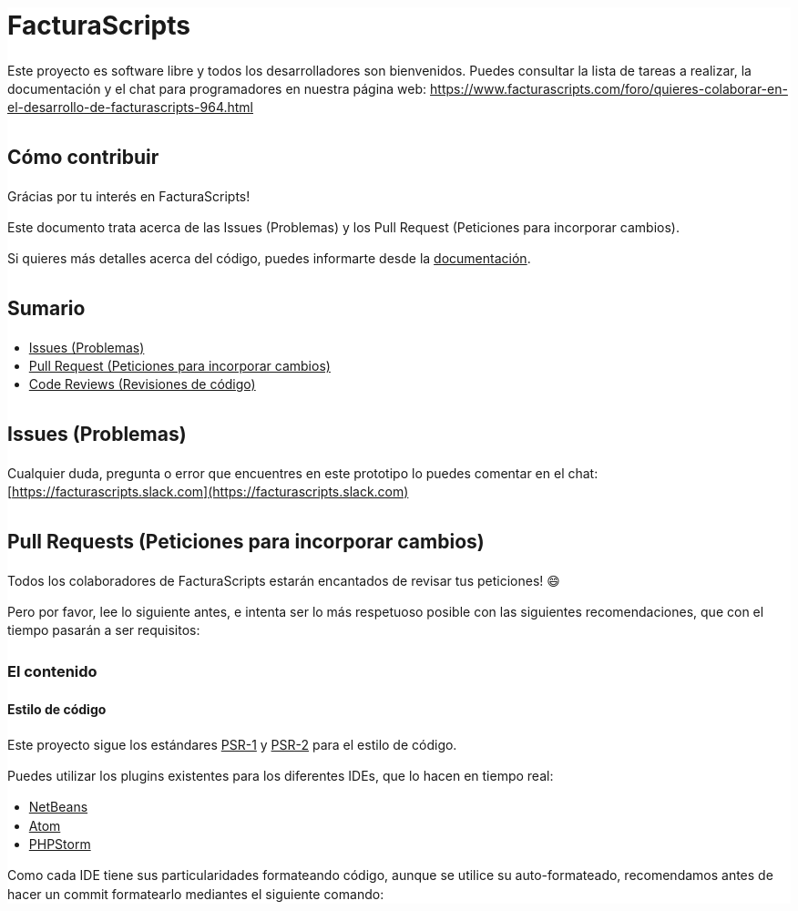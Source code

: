 # FacturaScripts

Este proyecto es software libre y todos los desarrolladores son bienvenidos.
Puedes consultar la lista de tareas a realizar, la documentación y el chat
para programadores en nuestra página web:
https://www.facturascripts.com/foro/quieres-colaborar-en-el-desarrollo-de-facturascripts-964.html

## Cómo contribuir

Grácias por tu interés en FacturaScripts!

Este documento trata acerca de las Issues (Problemas) y los Pull Request (Peticiones para incorporar cambios).

Si quieres más detalles acerca del código, puedes informarte desde la [documentación](https://www.facturascripts.com/documentacion/facturascripts-2018).

## Sumario

* [Issues (Problemas)](#issues)
* [Pull Request (Peticiones para incorporar cambios)](#pull-requests)
* [Code Reviews (Revisiones de código)](#code-reviews)

## Issues (Problemas)

Cualquier duda, pregunta o error que encuentres en este prototipo lo puedes comentar
en el chat: [https://facturascripts.slack.com](https://facturascripts.slack.com)


## Pull Requests (Peticiones para incorporar cambios)

Todos los colaboradores de FacturaScripts estarán encantados de revisar tus peticiones! :smile:

Pero por favor, lee lo siguiente antes, e intenta ser lo más respetuoso posible con las siguientes recomendaciones, 
que con el tiempo pasarán a ser requisitos:

### El contenido

#### Estilo de código

Este proyecto sigue los estándares [PSR-1](http://www.php-fig.org/psr/psr-1/) y
[PSR-2](http://www.php-fig.org/psr/psr-2/) para el estilo de código.

Puedes utilizar los plugins existentes para los diferentes IDEs, que lo hacen en tiempo real:
* [NetBeans](https://github.com/allebb/netbeans-psr-formatting)
* [Atom](https://atom.io/packages/php-cs-fixer)
* [PHPStorm](https://www.jetbrains.com/help/phpstorm/code-sniffer.html)

Como cada IDE tiene sus particularidades formateando código, aunque se utilice su auto-formateado, recomendamos antes de 
hacer un commit formatearlo mediantes el siguiente comando:
